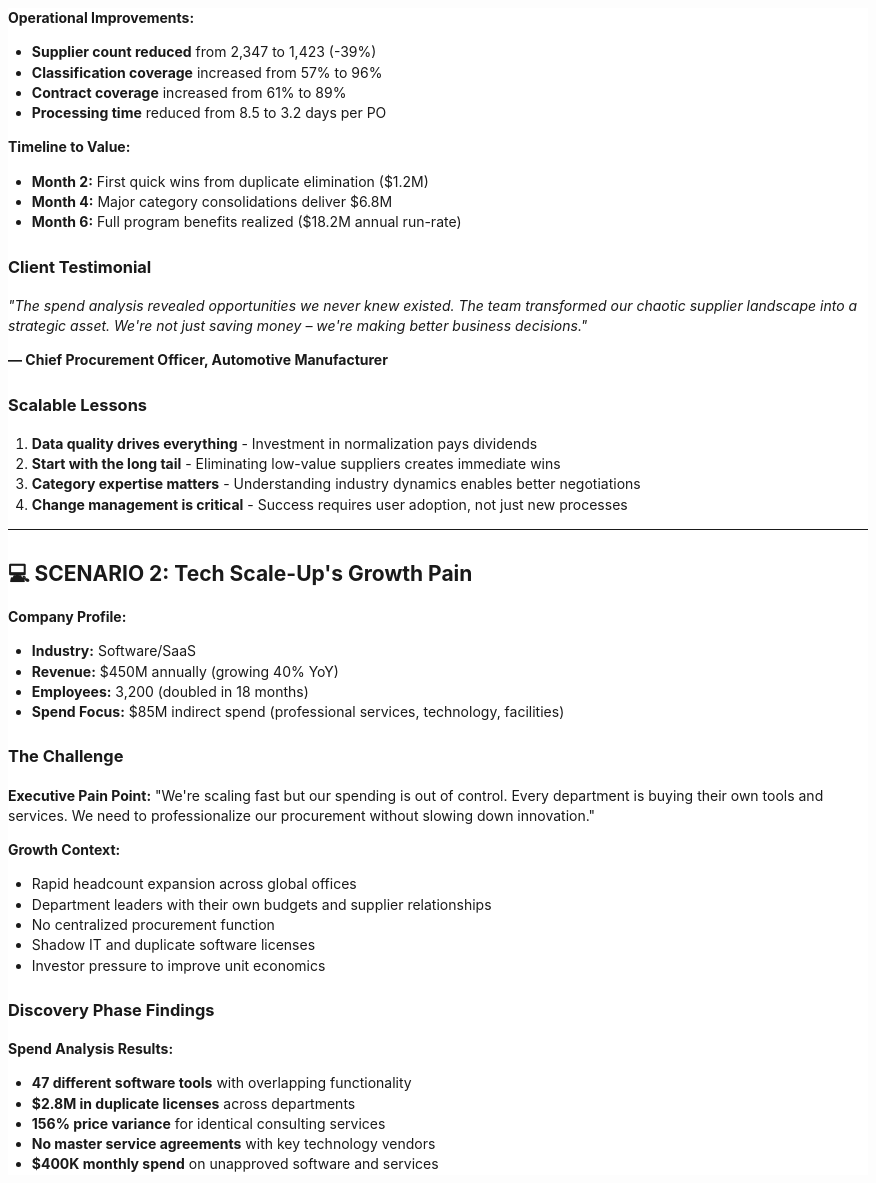 **Operational Improvements:**
- **Supplier count reduced** from 2,347 to 1,423 (-39%)
- **Classification coverage** increased from 57% to 96%
- **Contract coverage** increased from 61% to 89%
- **Processing time** reduced from 8.5 to 3.2 days per PO

**Timeline to Value:**
- **Month 2:** First quick wins from duplicate elimination ($1.2M)
- **Month 4:** Major category consolidations deliver $6.8M
- **Month 6:** Full program benefits realized ($18.2M annual run-rate)

### **Client Testimonial**

*"The spend analysis revealed opportunities we never knew existed. The team transformed our chaotic supplier landscape into a strategic asset. We're not just saving money – we're making better business decisions."*

**— Chief Procurement Officer, Automotive Manufacturer**

### **Scalable Lessons**

1. **Data quality drives everything** - Investment in normalization pays dividends
2. **Start with the long tail** - Eliminating low-value suppliers creates immediate wins
3. **Category expertise matters** - Understanding industry dynamics enables better negotiations
4. **Change management is critical** - Success requires user adoption, not just new processes

---

## 💻 **SCENARIO 2: Tech Scale-Up's Growth Pain**

**Company Profile:**
- **Industry:** Software/SaaS
- **Revenue:** $450M annually (growing 40% YoY)
- **Employees:** 3,200 (doubled in 18 months)
- **Spend Focus:** $85M indirect spend (professional services, technology, facilities)

### **The Challenge**

**Executive Pain Point:**
"We're scaling fast but our spending is out of control. Every department is buying their own tools and services. We need to professionalize our procurement without slowing down innovation."

**Growth Context:**
- Rapid headcount expansion across global offices
- Department leaders with their own budgets and supplier relationships
- No centralized procurement function
- Shadow IT and duplicate software licenses
- Investor pressure to improve unit economics

### **Discovery Phase Findings**

**Spend Analysis Results:**
- **47 different software tools** with overlapping functionality
- **$2.8M in duplicate licenses** across departments
- **156% price variance** for identical consulting services
- **No master service agreements** with key technology vendors
- **$400K monthly spend** on unapproved software and services

